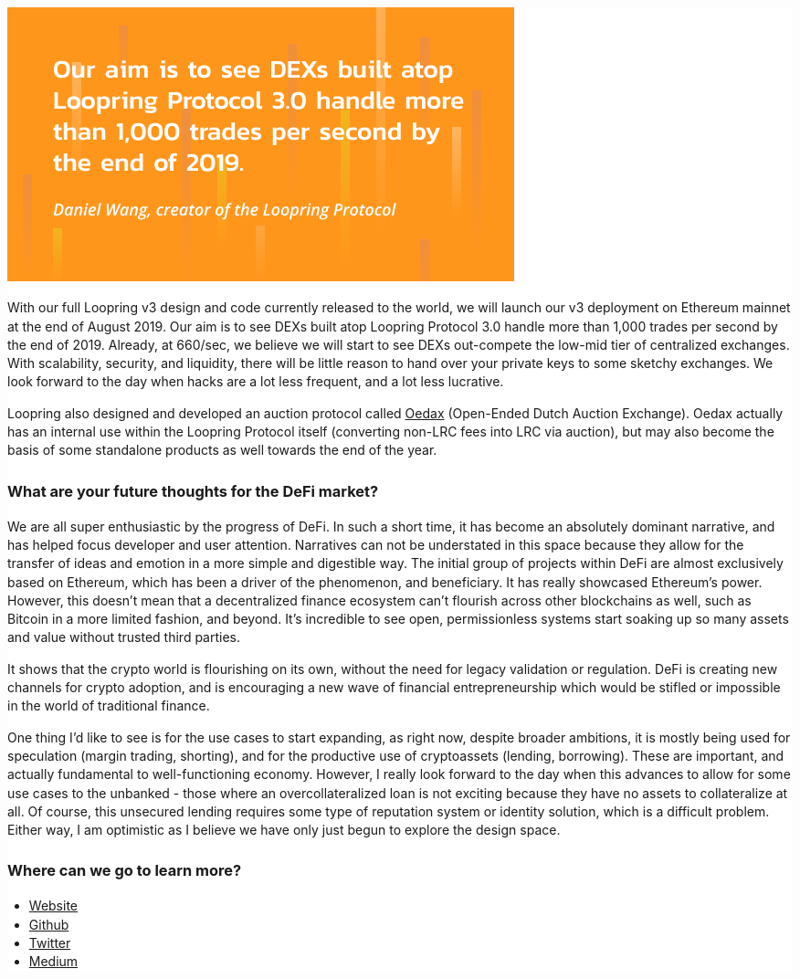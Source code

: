 ![](/images/blog/loopring-quote.png)

With our full Loopring v3 design and code currently released to the world, we will launch our v3 deployment on Ethereum mainnet at the end of August 2019. Our aim is to see DEXs built atop Loopring Protocol 3.0 handle more than 1,000 trades per second by the end of 2019. Already, at 660/sec, we believe we will start to see DEXs out-compete the low-mid tier of centralized exchanges. With scalability, security, and liquidity, there will be little reason to hand over your private keys to some sketchy exchanges. We look forward to the day when hacks are a lot less frequent, and a lot less lucrative.

Loopring also designed and developed an auction protocol called [Oedax](https://medium.com/loopring-protocol/oedax-looprings-open-ended-dutch-auction-exchange-model-d92cebbd3667) (Open-Ended Dutch Auction Exchange). Oedax actually has an internal use within the Loopring Protocol itself (converting non-LRC fees into LRC via auction), but may also become the basis of some standalone products as well towards the end of the year.

### What are your future thoughts for the DeFi market?

We are all super enthusiastic by the progress of DeFi. In such a short time, it has become an absolutely dominant narrative, and has helped focus developer and user attention. Narratives can not be understated in this space because they allow for the transfer of ideas and emotion in a more simple and digestible way. The initial group of projects within DeFi are almost exclusively based on Ethereum, which has been a driver of the phenomenon, and beneficiary. It has really showcased Ethereum’s power. However, this doesn’t mean that a decentralized finance ecosystem can’t flourish across other blockchains as well, such as Bitcoin in a more limited fashion, and beyond. It’s incredible to see open, permissionless systems start soaking up so many assets and value without trusted third parties.

It shows that the crypto world is flourishing on its own, without the need for legacy validation or regulation. DeFi is creating new channels for crypto adoption, and is encouraging a new wave of financial entrepreneurship which would be stifled or impossible in the world of traditional finance.

One thing I’d like to see is for the use cases to start expanding, as right now, despite broader ambitions, it is mostly being used for speculation (margin trading, shorting), and for the productive use of cryptoassets (lending, borrowing). These are important, and actually fundamental to well-functioning economy. However, I really look forward to the day when this advances to allow for some use cases to the unbanked - those where an overcollateralized loan is not exciting because they have no assets to collateralize at all. Of course, this unsecured lending requires some type of reputation system or identity solution, which is a difficult problem. Either way, I am optimistic as I believe we have only just begun to explore the design space.

### Where can we go to learn more?

- [Website](https://loopring.org/)
- [Github](https://github.com/loopring)
- [Twitter](https://twitter.com/loopringorg)
- [Medium](https://medium.com/loopring-protocol)
